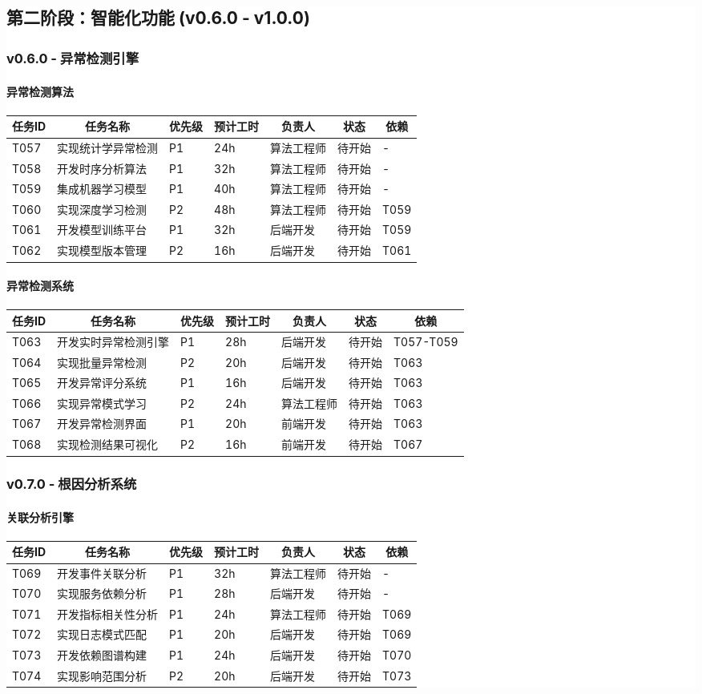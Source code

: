 ## 第二阶段：智能化功能 (v0.6.0 - v1.0.0)

### v0.6.0 - 异常检测引擎

#### 异常检测算法

| 任务ID | 任务名称 | 优先级 | 预计工时 | 负责人 | 状态 | 依赖 |
|--------|----------|--------|----------|--------|------|------|
| T057 | 实现统计学异常检测 | P1 | 24h | 算法工程师 | 待开始 | - |
| T058 | 开发时序分析算法 | P1 | 32h | 算法工程师 | 待开始 | - |
| T059 | 集成机器学习模型 | P1 | 40h | 算法工程师 | 待开始 | - |
| T060 | 实现深度学习检测 | P2 | 48h | 算法工程师 | 待开始 | T059 |
| T061 | 开发模型训练平台 | P1 | 32h | 后端开发 | 待开始 | T059 |
| T062 | 实现模型版本管理 | P2 | 16h | 后端开发 | 待开始 | T061 |

#### 异常检测系统

| 任务ID | 任务名称 | 优先级 | 预计工时 | 负责人 | 状态 | 依赖 |
|--------|----------|--------|----------|--------|------|------|
| T063 | 开发实时异常检测引擎 | P1 | 28h | 后端开发 | 待开始 | T057-T059 |
| T064 | 实现批量异常检测 | P2 | 20h | 后端开发 | 待开始 | T063 |
| T065 | 开发异常评分系统 | P1 | 16h | 后端开发 | 待开始 | T063 |
| T066 | 实现异常模式学习 | P2 | 24h | 算法工程师 | 待开始 | T063 |
| T067 | 开发异常检测界面 | P1 | 20h | 前端开发 | 待开始 | T063 |
| T068 | 实现检测结果可视化 | P2 | 16h | 前端开发 | 待开始 | T067 |

### v0.7.0 - 根因分析系统

#### 关联分析引擎

| 任务ID | 任务名称 | 优先级 | 预计工时 | 负责人 | 状态 | 依赖 |
|--------|----------|--------|----------|--------|------|------|
| T069 | 开发事件关联分析 | P1 | 32h | 算法工程师 | 待开始 | - |
| T070 | 实现服务依赖分析 | P1 | 28h | 后端开发 | 待开始 | - |
| T071 | 开发指标相关性分析 | P1 | 24h | 算法工程师 | 待开始 | T069 |
| T072 | 实现日志模式匹配 | P1 | 20h | 后端开发 | 待开始 | T069 |
| T073 | 开发依赖图谱构建 | P1 | 24h | 后端开发 | 待开始 | T070 |
| T074 | 实现影响范围分析 | P2 | 20h | 后端开发 | 待开始 | T073 |
